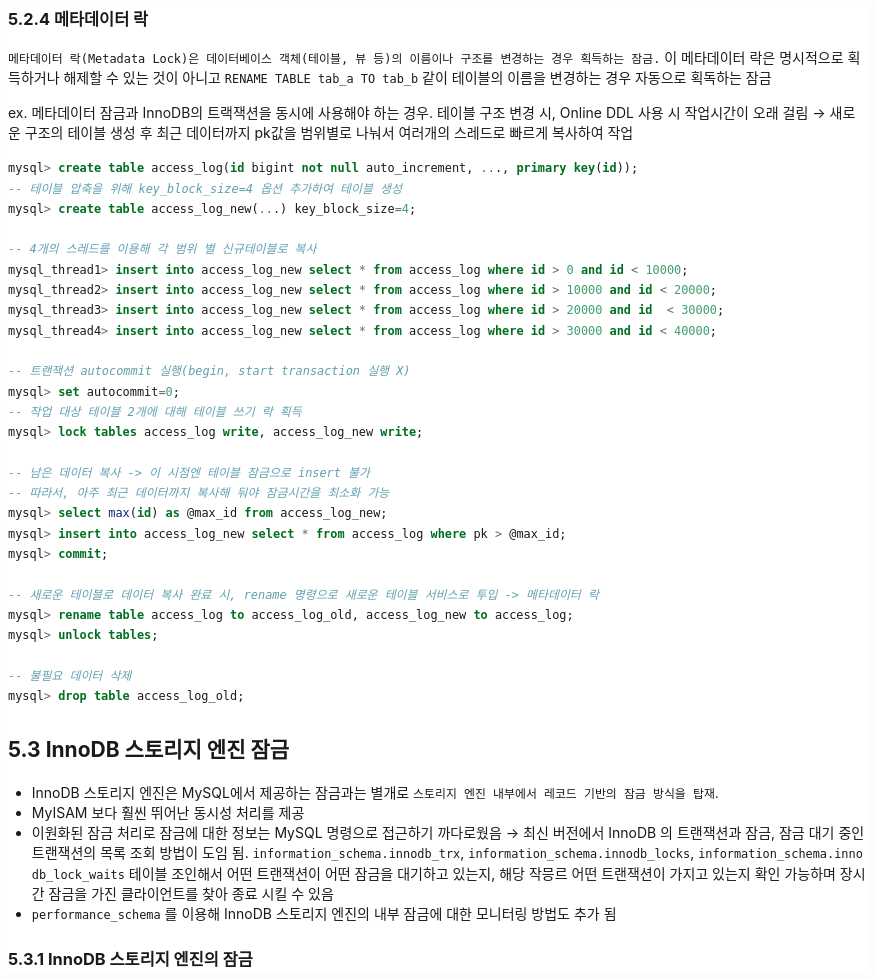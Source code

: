 ### 5.2.4 메타데이터 락

`메타데이터 락(Metadata Lock)은 데이터베이스 객체(테이블, 뷰 등)의 이름이나 구조를 변경하는 경우 획득하는 잠금.` 이 메타데이터 락은 명시적으로 획득하거나 해제할 수 있는 것이 아니고 `RENAME TABLE tab_a TO tab_b` 같이 테이블의 이름을 변경하는 경우 자동으로 획독하는 잠금

ex. 메타데이터 잠금과 InnoDB의 트랙잭션을 동시에 사용해야 하는 경우. 테이블 구조 변경 시, Online DDL 사용 시 작업시간이 오래 걸림 → 새로운 구조의 테이블 생성 후 최근 데이터까지 pk값을 범위별로 나눠서 여러개의 스레드로 빠르게 복사하여 작업

```sql
mysql> create table access_log(id bigint not null auto_increment, ..., primary key(id));
-- 테이블 압축을 위해 key_block_size=4 옵션 추가하여 테이블 생성
mysql> create table access_log_new(...) key_block_size=4;

-- 4개의 스레드를 이용해 각 범위 별 신규테이블로 복사
mysql_thread1> insert into access_log_new select * from access_log where id > 0 and id < 10000;
mysql_thread2> insert into access_log_new select * from access_log where id > 10000 and id < 20000;
mysql_thread3> insert into access_log_new select * from access_log where id > 20000 and id  < 30000;
mysql_thread4> insert into access_log_new select * from access_log where id > 30000 and id < 40000;

-- 트랜잭션 autocommit 실행(begin, start transaction 실행 X)
mysql> set autocommit=0;
-- 작업 대상 테이블 2개에 대해 테이블 쓰기 락 획득
mysql> lock tables access_log write, access_log_new write;

-- 남은 데이터 복사 -> 이 시점엔 테이블 잠금으로 insert 불가
-- 따라서, 아주 최근 데이터까지 복사해 둬야 잠금시간을 최소화 가능
mysql> select max(id) as @max_id from access_log_new;
mysql> insert into access_log_new select * from access_log where pk > @max_id;
mysql> commit;

-- 새로운 테이블로 데이터 복사 완료 시, rename 명령으로 새로운 테이블 서비스로 투입 -> 메타데이터 락
mysql> rename table access_log to access_log_old, access_log_new to access_log;
mysql> unlock tables;

-- 불필요 데이터 삭제
mysql> drop table access_log_old;
```

## 5.3 InnoDB 스토리지 엔진 잠금

- InnoDB 스토리지 엔진은 MySQL에서 제공하는 잠금과는 별개로 `스토리지 엔진 내부에서 레코드 기반의 잠금 방식을 탑재`.
- MyISAM 보다 훨씬 뛰어난 동시성 처리를 제공
- 이원화된 잠금 처리로 잠금에 대한 정보는 MySQL 명령으로 접근하기 까다로웠음 → 최신 버전에서 InnoDB 의 트랜잭션과 잠금, 잠금 대기 중인 트랜잭션의 목록 조회 방법이 도임 됨.
`information_schema.innodb_trx`, `information_schema.innodb_locks`, `information_schema.innodb_lock_waits` 테이블 조인해서 어떤 트랜잭션이 어떤 잠금을 대기하고 있는지, 해당 작믕르 어떤 트랜잭션이 가지고 있는지 확인 가능하며 장시간 잠금을 가진 클라이언트를 찾아 종료 시킬 수 있음
- `performance_schema` 를 이용해 InnoDB 스토리지 엔진의 내부 잠금에 대한 모니터링 방법도 추가 됨

### 5.3.1 InnoDB 스토리지 엔진의 잠금
